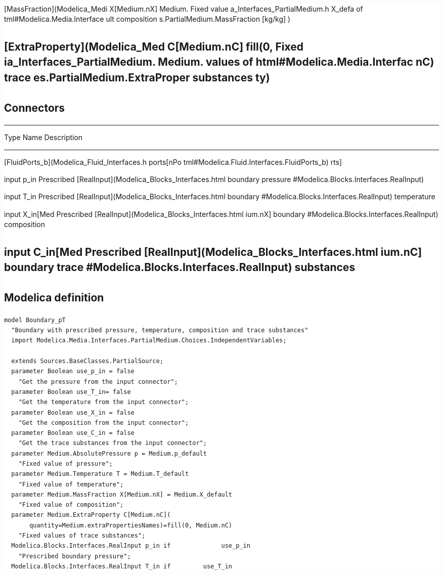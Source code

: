   [MassFraction](Modelica_Medi X[Medium.nX]            Medium. Fixed value
  a_Interfaces_PartialMedium.h                         X\_defa of
  tml#Modelica.Media.Interface                         ult     composition
  s.PartialMedium.MassFraction                                 [kg/kg]
  )                                                            

  [ExtraProperty](Modelica_Med C[Medium.nC]            fill(0, Fixed
  ia_Interfaces_PartialMedium.                         Medium. values of
  html#Modelica.Media.Interfac                         nC)     trace
  es.PartialMedium.ExtraProper                                 substances
  ty)                                                          
  ------------------------------------------------------------------------

Connectors
----------

  ------------------------------------------------------------------------
  Type                                        Name      Description
  ------------------------------------------- --------- ------------------
  [FluidPorts\_b](Modelica_Fluid_Interfaces.h ports[nPo 
  tml#Modelica.Fluid.Interfaces.FluidPorts_b) rts]      

  input                                       p\_in     Prescribed
  [RealInput](Modelica_Blocks_Interfaces.html           boundary pressure
  #Modelica.Blocks.Interfaces.RealInput)                

  input                                       T\_in     Prescribed
  [RealInput](Modelica_Blocks_Interfaces.html           boundary
  #Modelica.Blocks.Interfaces.RealInput)                temperature

  input                                       X\_in[Med Prescribed
  [RealInput](Modelica_Blocks_Interfaces.html ium.nX]   boundary
  #Modelica.Blocks.Interfaces.RealInput)                composition

  input                                       C\_in[Med Prescribed
  [RealInput](Modelica_Blocks_Interfaces.html ium.nC]   boundary trace
  #Modelica.Blocks.Interfaces.RealInput)                substances
  ------------------------------------------------------------------------

Modelica definition
-------------------

    model Boundary_pT 
      "Boundary with prescribed pressure, temperature, composition and trace substances"
      import Modelica.Media.Interfaces.PartialMedium.Choices.IndependentVariables;

      extends Sources.BaseClasses.PartialSource;
      parameter Boolean use_p_in = false 
        "Get the pressure from the input connector";
      parameter Boolean use_T_in= false 
        "Get the temperature from the input connector";
      parameter Boolean use_X_in = false 
        "Get the composition from the input connector";
      parameter Boolean use_C_in = false 
        "Get the trace substances from the input connector";
      parameter Medium.AbsolutePressure p = Medium.p_default 
        "Fixed value of pressure";
      parameter Medium.Temperature T = Medium.T_default 
        "Fixed value of temperature";
      parameter Medium.MassFraction X[Medium.nX] = Medium.X_default 
        "Fixed value of composition";
      parameter Medium.ExtraProperty C[Medium.nC](
           quantity=Medium.extraPropertiesNames)=fill(0, Medium.nC) 
        "Fixed values of trace substances";
      Modelica.Blocks.Interfaces.RealInput p_in if              use_p_in 
        "Prescribed boundary pressure";
      Modelica.Blocks.Interfaces.RealInput T_in if         use_T_in 